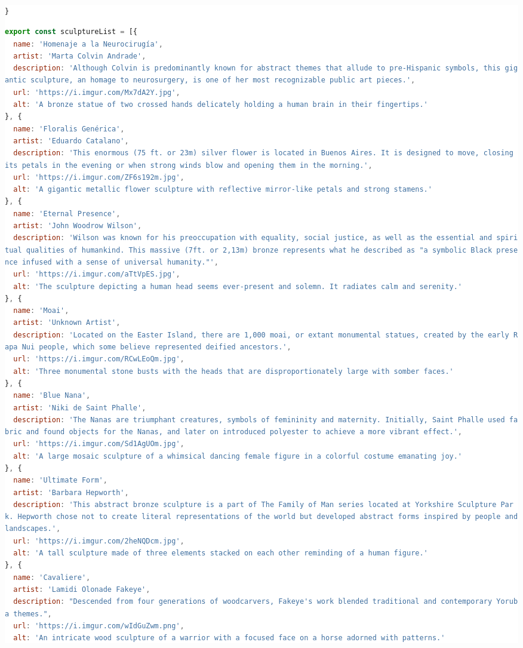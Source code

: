 ```js
}
```

```js data.js
export const sculptureList = [{
  name: 'Homenaje a la Neurocirugía',
  artist: 'Marta Colvin Andrade',
  description: 'Although Colvin is predominantly known for abstract themes that allude to pre-Hispanic symbols, this gigantic sculpture, an homage to neurosurgery, is one of her most recognizable public art pieces.',
  url: 'https://i.imgur.com/Mx7dA2Y.jpg',
  alt: 'A bronze statue of two crossed hands delicately holding a human brain in their fingertips.'  
}, {
  name: 'Floralis Genérica',
  artist: 'Eduardo Catalano',
  description: 'This enormous (75 ft. or 23m) silver flower is located in Buenos Aires. It is designed to move, closing its petals in the evening or when strong winds blow and opening them in the morning.',
  url: 'https://i.imgur.com/ZF6s192m.jpg',
  alt: 'A gigantic metallic flower sculpture with reflective mirror-like petals and strong stamens.'
}, {
  name: 'Eternal Presence',
  artist: 'John Woodrow Wilson',
  description: 'Wilson was known for his preoccupation with equality, social justice, as well as the essential and spiritual qualities of humankind. This massive (7ft. or 2,13m) bronze represents what he described as "a symbolic Black presence infused with a sense of universal humanity."',
  url: 'https://i.imgur.com/aTtVpES.jpg',
  alt: 'The sculpture depicting a human head seems ever-present and solemn. It radiates calm and serenity.'
}, {
  name: 'Moai',
  artist: 'Unknown Artist',
  description: 'Located on the Easter Island, there are 1,000 moai, or extant monumental statues, created by the early Rapa Nui people, which some believe represented deified ancestors.',
  url: 'https://i.imgur.com/RCwLEoQm.jpg',
  alt: 'Three monumental stone busts with the heads that are disproportionately large with somber faces.'
}, {
  name: 'Blue Nana',
  artist: 'Niki de Saint Phalle',
  description: 'The Nanas are triumphant creatures, symbols of femininity and maternity. Initially, Saint Phalle used fabric and found objects for the Nanas, and later on introduced polyester to achieve a more vibrant effect.',
  url: 'https://i.imgur.com/Sd1AgUOm.jpg',
  alt: 'A large mosaic sculpture of a whimsical dancing female figure in a colorful costume emanating joy.'
}, {
  name: 'Ultimate Form',
  artist: 'Barbara Hepworth',
  description: 'This abstract bronze sculpture is a part of The Family of Man series located at Yorkshire Sculpture Park. Hepworth chose not to create literal representations of the world but developed abstract forms inspired by people and landscapes.',
  url: 'https://i.imgur.com/2heNQDcm.jpg',
  alt: 'A tall sculpture made of three elements stacked on each other reminding of a human figure.'
}, {
  name: 'Cavaliere',
  artist: 'Lamidi Olonade Fakeye',
  description: "Descended from four generations of woodcarvers, Fakeye's work blended traditional and contemporary Yoruba themes.",
  url: 'https://i.imgur.com/wIdGuZwm.png',
  alt: 'An intricate wood sculpture of a warrior with a focused face on a horse adorned with patterns.'
```
